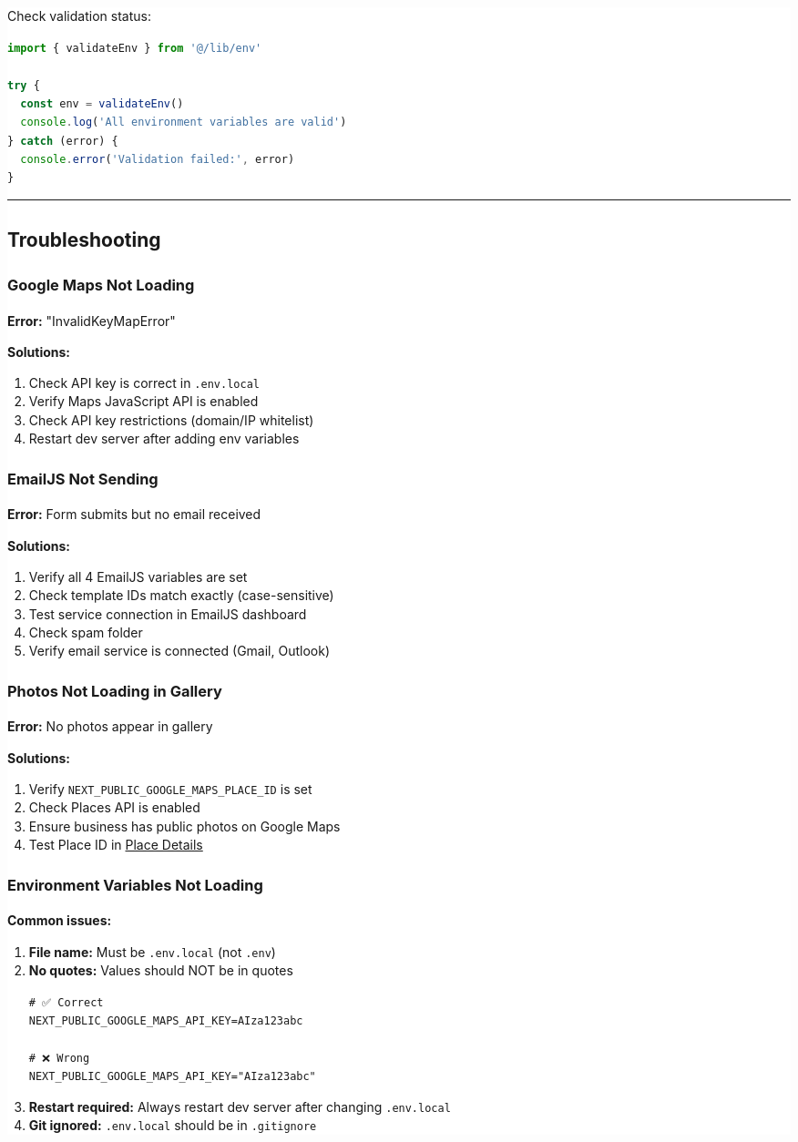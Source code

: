 Check validation status:

```typescript
import { validateEnv } from '@/lib/env'

try {
  const env = validateEnv()
  console.log('All environment variables are valid')
} catch (error) {
  console.error('Validation failed:', error)
}
```

---

## Troubleshooting

### Google Maps Not Loading

**Error:** "InvalidKeyMapError"

**Solutions:**
1. Check API key is correct in `.env.local`
2. Verify Maps JavaScript API is enabled
3. Check API key restrictions (domain/IP whitelist)
4. Restart dev server after adding env variables

### EmailJS Not Sending

**Error:** Form submits but no email received

**Solutions:**
1. Verify all 4 EmailJS variables are set
2. Check template IDs match exactly (case-sensitive)
3. Test service connection in EmailJS dashboard
4. Check spam folder
5. Verify email service is connected (Gmail, Outlook)

### Photos Not Loading in Gallery

**Error:** No photos appear in gallery

**Solutions:**
1. Verify `NEXT_PUBLIC_GOOGLE_MAPS_PLACE_ID` is set
2. Check Places API is enabled
3. Ensure business has public photos on Google Maps
4. Test Place ID in [Place Details](https://developers.google.com/maps/documentation/javascript/examples/place-details)

### Environment Variables Not Loading

**Common issues:**

1. **File name:** Must be `.env.local` (not `.env`)
2. **No quotes:** Values should NOT be in quotes
   ```env
   # ✅ Correct
   NEXT_PUBLIC_GOOGLE_MAPS_API_KEY=AIza123abc

   # ❌ Wrong
   NEXT_PUBLIC_GOOGLE_MAPS_API_KEY="AIza123abc"
   ```
3. **Restart required:** Always restart dev server after changing `.env.local`
4. **Git ignored:** `.env.local` should be in `.gitignore`
